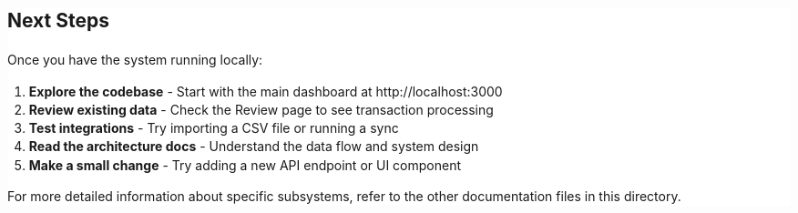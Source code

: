 
## Next Steps

Once you have the system running locally:

1. **Explore the codebase** - Start with the main dashboard at http://localhost:3000
2. **Review existing data** - Check the Review page to see transaction processing
3. **Test integrations** - Try importing a CSV file or running a sync
4. **Read the architecture docs** - Understand the data flow and system design
5. **Make a small change** - Try adding a new API endpoint or UI component

For more detailed information about specific subsystems, refer to the other documentation files in this directory.